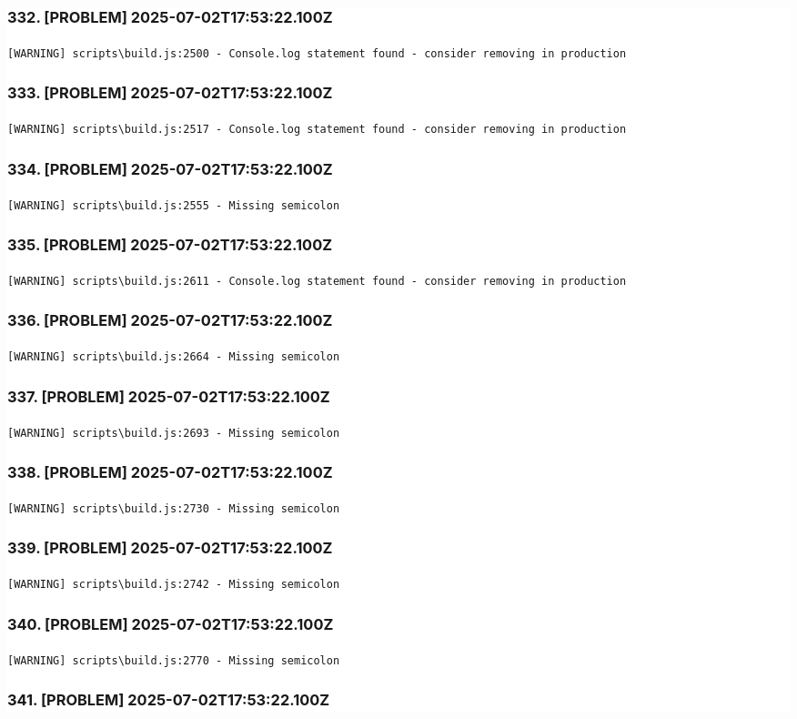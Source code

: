 ### 332. [PROBLEM] 2025-07-02T17:53:22.100Z

```
[WARNING] scripts\build.js:2500 - Console.log statement found - consider removing in production
```

### 333. [PROBLEM] 2025-07-02T17:53:22.100Z

```
[WARNING] scripts\build.js:2517 - Console.log statement found - consider removing in production
```

### 334. [PROBLEM] 2025-07-02T17:53:22.100Z

```
[WARNING] scripts\build.js:2555 - Missing semicolon
```

### 335. [PROBLEM] 2025-07-02T17:53:22.100Z

```
[WARNING] scripts\build.js:2611 - Console.log statement found - consider removing in production
```

### 336. [PROBLEM] 2025-07-02T17:53:22.100Z

```
[WARNING] scripts\build.js:2664 - Missing semicolon
```

### 337. [PROBLEM] 2025-07-02T17:53:22.100Z

```
[WARNING] scripts\build.js:2693 - Missing semicolon
```

### 338. [PROBLEM] 2025-07-02T17:53:22.100Z

```
[WARNING] scripts\build.js:2730 - Missing semicolon
```

### 339. [PROBLEM] 2025-07-02T17:53:22.100Z

```
[WARNING] scripts\build.js:2742 - Missing semicolon
```

### 340. [PROBLEM] 2025-07-02T17:53:22.100Z

```
[WARNING] scripts\build.js:2770 - Missing semicolon
```

### 341. [PROBLEM] 2025-07-02T17:53:22.100Z
